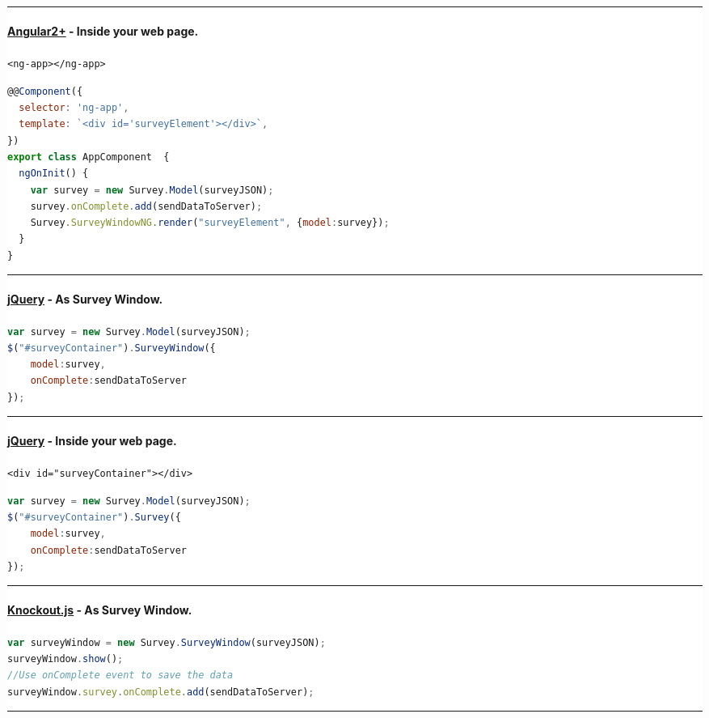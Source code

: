 -----

#### [Angular2+](https://angular.io/) - Inside your web page.
```
<ng-app></ng-app>
```
```javascript
@@Component({
  selector: 'ng-app',
  template: `<div id='surveyElement'></div>`,
})
export class AppComponent  {
  ngOnInit() {
    var survey = new Survey.Model(surveyJSON);
    survey.onComplete.add(sendDataToServer);
    Survey.SurveyWindowNG.render("surveyElement", {model:survey});
  }
}
```
-----

#### [jQuery](https://jquery.com/) - As Survey Window.
```javascript
var survey = new Survey.Model(surveyJSON);
$("#surveyContainer").SurveyWindow({
    model:survey,
    onComplete:sendDataToServer
});
```
-----

#### [jQuery](https://jquery.com/)  - Inside your web page.
```
<div id="surveyContainer"></div>
```
```javascript
var survey = new Survey.Model(surveyJSON);
$("#surveyContainer").Survey({
    model:survey,
    onComplete:sendDataToServer
});
```
-----

#### [Knockout.js](http://knockoutjs.com) - As Survey Window.
```javascript
var surveyWindow = new Survey.SurveyWindow(surveyJSON);
surveyWindow.show();
//Use onComplete event to save the data
surveyWindow.survey.onComplete.add(sendDataToServer);
```
-----
